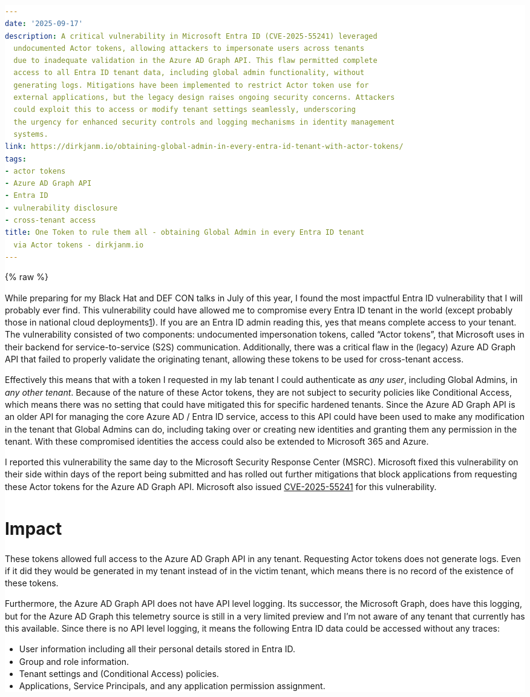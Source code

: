 ```yaml
---
date: '2025-09-17'
description: A critical vulnerability in Microsoft Entra ID (CVE-2025-55241) leveraged
  undocumented Actor tokens, allowing attackers to impersonate users across tenants
  due to inadequate validation in the Azure AD Graph API. This flaw permitted complete
  access to all Entra ID tenant data, including global admin functionality, without
  generating logs. Mitigations have been implemented to restrict Actor token use for
  external applications, but the legacy design raises ongoing security concerns. Attackers
  could exploit this to access or modify tenant settings seamlessly, underscoring
  the urgency for enhanced security controls and logging mechanisms in identity management
  systems.
link: https://dirkjanm.io/obtaining-global-admin-in-every-entra-id-tenant-with-actor-tokens/
tags:
- actor tokens
- Azure AD Graph API
- Entra ID
- vulnerability disclosure
- cross-tenant access
title: One Token to rule them all - obtaining Global Admin in every Entra ID tenant
  via Actor tokens - dirkjanm.io
---
```

{% raw %}

While preparing for my Black Hat and DEF CON talks in July of this year, I found the most impactful Entra ID vulnerability that I will probably ever find. This vulnerability could have allowed me to compromise every Entra ID tenant in the world (except probably those in national cloud deployments[1](https://dirkjanm.io/obtaining-global-admin-in-every-entra-id-tenant-with-actor-tokens/#fn:1)). If you are an Entra ID admin reading this, yes that means complete access to your tenant. The vulnerability consisted of two components: undocumented impersonation tokens, called “Actor tokens”, that Microsoft uses in their backend for service-to-service (S2S) communication. Additionally, there was a critical flaw in the (legacy) Azure AD Graph API that failed to properly validate the originating tenant, allowing these tokens to be used for cross-tenant access.

Effectively this means that with a token I requested in my lab tenant I could authenticate as _any user_, including Global Admins, in _any other tenant_. Because of the nature of these Actor tokens, they are not subject to security policies like Conditional Access, which means there was no setting that could have mitigated this for specific hardened tenants. Since the Azure AD Graph API is an older API for managing the core Azure AD / Entra ID service, access to this API could have been used to make any modification in the tenant that Global Admins can do, including taking over or creating new identities and granting them any permission in the tenant. With these compromised identities the access could also be extended to Microsoft 365 and Azure.

I reported this vulnerability the same day to the Microsoft Security Response Center (MSRC). Microsoft fixed this vulnerability on their side within days of the report being submitted and has rolled out further mitigations that block applications from requesting these Actor tokens for the Azure AD Graph API. Microsoft also issued [CVE-2025-55241](https://msrc.microsoft.com/update-guide/vulnerability/CVE-2025-55241) for this vulnerability.

# Impact

These tokens allowed full access to the Azure AD Graph API in any tenant. Requesting Actor tokens does not generate logs. Even if it did they would be generated in my tenant instead of in the victim tenant, which means there is no record of the existence of these tokens.

Furthermore, the Azure AD Graph API does not have API level logging. Its successor, the Microsoft Graph, does have this logging, but for the Azure AD Graph this telemetry source is still in a very limited preview and I’m not aware of any tenant that currently has this available. Since there is no API level logging, it means the following Entra ID data could be accessed without any traces:

- User information including all their personal details stored in Entra ID.
- Group and role information.
- Tenant settings and (Conditional Access) policies.
- Applications, Service Principals, and any application permission assignment.